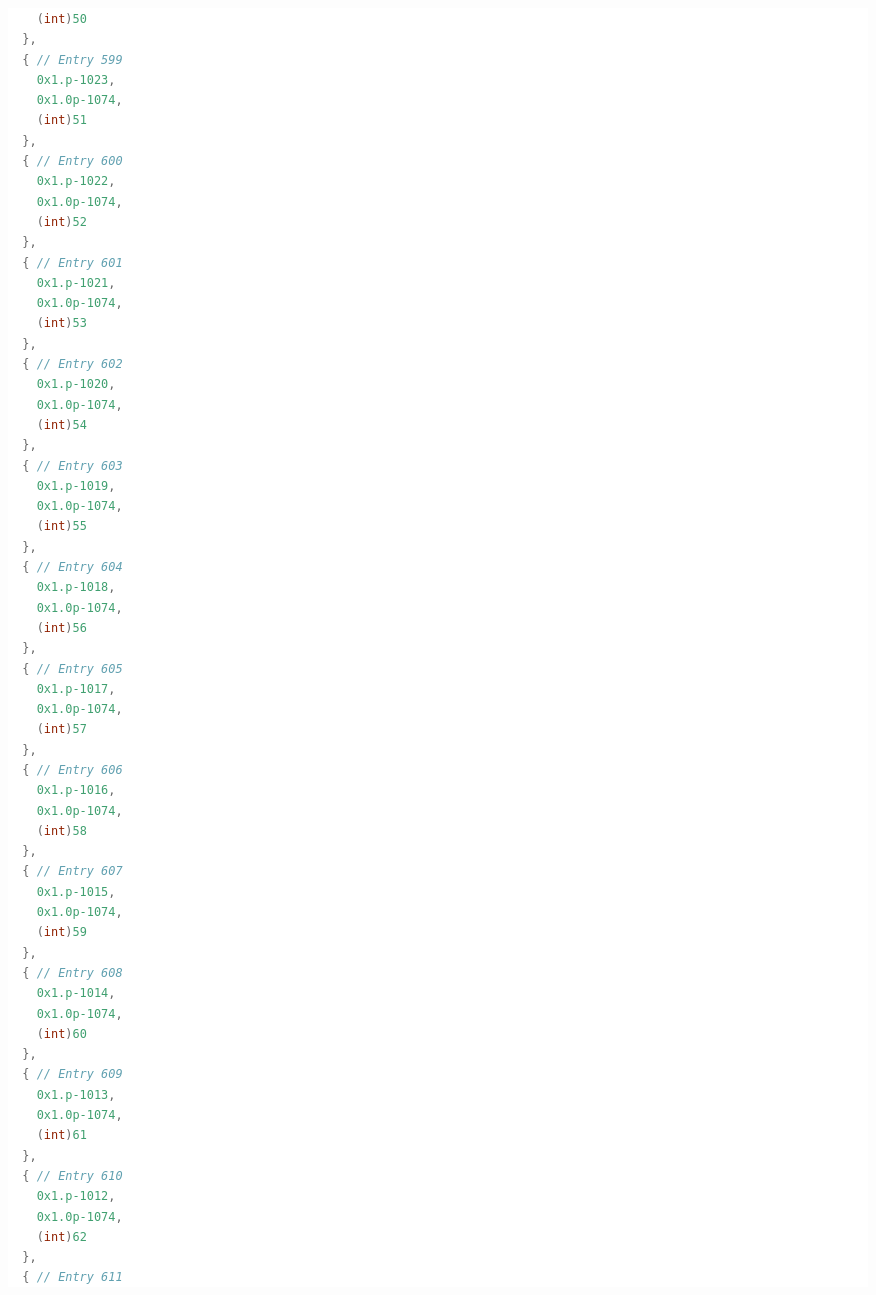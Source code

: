 ```c
    (int)50
  },
  { // Entry 599
    0x1.p-1023,
    0x1.0p-1074,
    (int)51
  },
  { // Entry 600
    0x1.p-1022,
    0x1.0p-1074,
    (int)52
  },
  { // Entry 601
    0x1.p-1021,
    0x1.0p-1074,
    (int)53
  },
  { // Entry 602
    0x1.p-1020,
    0x1.0p-1074,
    (int)54
  },
  { // Entry 603
    0x1.p-1019,
    0x1.0p-1074,
    (int)55
  },
  { // Entry 604
    0x1.p-1018,
    0x1.0p-1074,
    (int)56
  },
  { // Entry 605
    0x1.p-1017,
    0x1.0p-1074,
    (int)57
  },
  { // Entry 606
    0x1.p-1016,
    0x1.0p-1074,
    (int)58
  },
  { // Entry 607
    0x1.p-1015,
    0x1.0p-1074,
    (int)59
  },
  { // Entry 608
    0x1.p-1014,
    0x1.0p-1074,
    (int)60
  },
  { // Entry 609
    0x1.p-1013,
    0x1.0p-1074,
    (int)61
  },
  { // Entry 610
    0x1.p-1012,
    0x1.0p-1074,
    (int)62
  },
  { // Entry 611
```